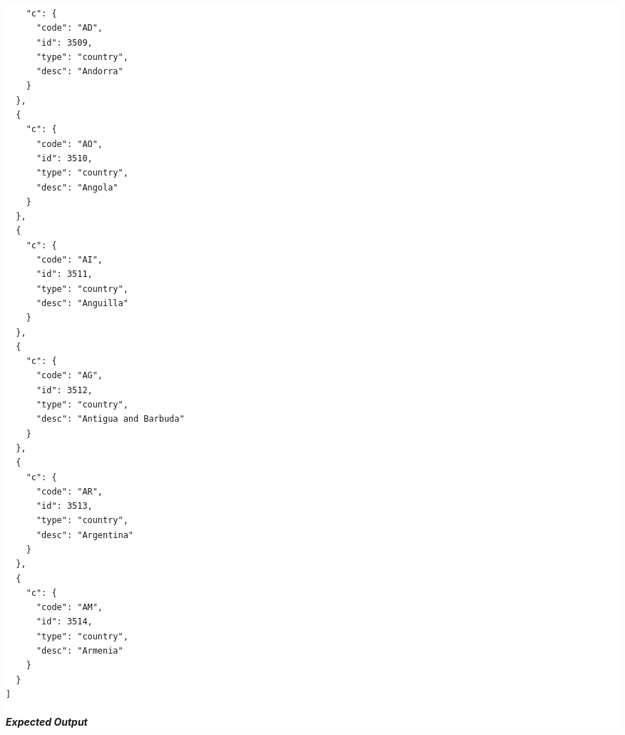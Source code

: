         "c": {
          "code": "AD",
          "id": 3509,
          "type": "country",
          "desc": "Andorra"
        }
      },
      {
        "c": {
          "code": "AO",
          "id": 3510,
          "type": "country",
          "desc": "Angola"
        }
      },
      {
        "c": {
          "code": "AI",
          "id": 3511,
          "type": "country",
          "desc": "Anguilla"
        }
      },
      {
        "c": {
          "code": "AG",
          "id": 3512,
          "type": "country",
          "desc": "Antigua and Barbuda"
        }
      },
      {
        "c": {
          "code": "AR",
          "id": 3513,
          "type": "country",
          "desc": "Argentina"
        }
      },
      {
        "c": {
          "code": "AM",
          "id": 3514,
          "type": "country",
          "desc": "Armenia"
        }
      }
    ]


##### __Expected Output__ 
